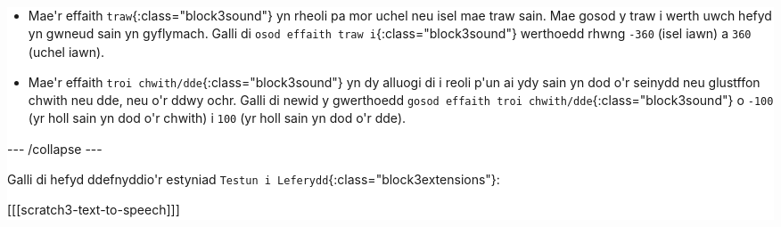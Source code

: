 + Mae'r effaith `traw`{:class="block3sound"} yn rheoli pa mor uchel neu isel mae traw sain. Mae gosod y traw i werth uwch hefyd yn gwneud sain yn gyflymach. Galli di `osod effaith traw i`{:class="block3sound"} werthoedd rhwng `-360` (isel iawn) a `360` (uchel iawn).

+ Mae'r effaith `troi chwith/dde`{:class="block3sound"} yn dy alluogi di i reoli p'un ai ydy sain yn dod o'r seinydd neu glustffon chwith neu dde, neu o'r ddwy ochr. Galli di newid y gwerthoedd `gosod effaith troi chwith/dde`{:class="block3sound"} o `-100` (yr holl sain yn dod o'r chwith) i `100` (yr holl sain yn dod o'r dde).

--- /collapse ---

Galli di hefyd ddefnyddio'r estyniad `Testun i Leferydd`{:class="block3extensions"}:

[[[scratch3-text-to-speech]]]

